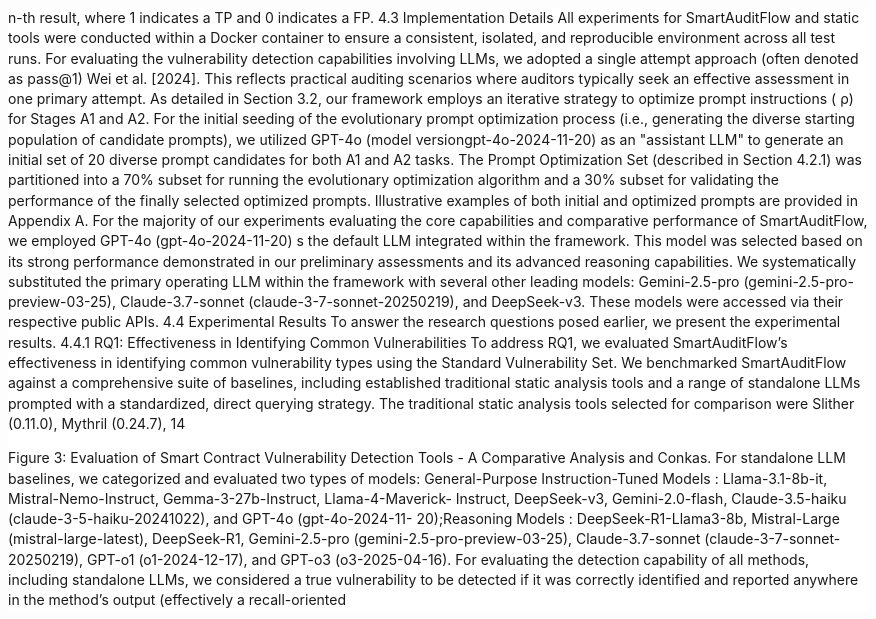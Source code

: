 n-th result, where 1 indicates a TP and 0 indicates a FP.
4.3 Implementation Details
All experiments for SmartAuditFlow and static tools were conducted within a Docker container to ensure a consistent,
isolated, and reproducible environment across all test runs. For evaluating the vulnerability detection capabilities
involving LLMs, we adopted a single attempt approach (often denoted as pass@1) Wei et al. [2024]. This reflects
practical auditing scenarios where auditors typically seek an effective assessment in one primary attempt.
As detailed in Section 3.2, our framework employs an iterative strategy to optimize prompt instructions ( ρ) for Stages
A1 and A2. For the initial seeding of the evolutionary prompt optimization process (i.e., generating the diverse starting
population of candidate prompts), we utilized GPT-4o (model versiongpt-4o-2024-11-20) as an "assistant LLM" to
generate an initial set of 20 diverse prompt candidates for both A1 and A2 tasks. The Prompt Optimization Set
(described in Section 4.2.1) was partitioned into a 70% subset for running the evolutionary optimization algorithm and
a 30% subset for validating the performance of the finally selected optimized prompts. Illustrative examples of both
initial and optimized prompts are provided in Appendix A.
For the majority of our experiments evaluating the core capabilities and comparative performance of SmartAuditFlow,
we employed GPT-4o (gpt-4o-2024-11-20) s the default LLM integrated within the framework. This model was selected
based on its strong performance demonstrated in our preliminary assessments and its advanced reasoning capabilities.
We systematically substituted the primary operating LLM within the framework with several other leading models:
Gemini-2.5-pro (gemini-2.5-pro-preview-03-25), Claude-3.7-sonnet (claude-3-7-sonnet-20250219), and DeepSeek-v3.
These models were accessed via their respective public APIs.
4.4 Experimental Results
To answer the research questions posed earlier, we present the experimental results.
4.4.1 RQ1: Effectiveness in Identifying Common Vulnerabilities
To address RQ1, we evaluated SmartAuditFlow’s effectiveness in identifying common vulnerability types using the
Standard Vulnerability Set. We benchmarked SmartAuditFlow against a comprehensive suite of baselines, including
established traditional static analysis tools and a range of standalone LLMs prompted with a standardized, direct
querying strategy. The traditional static analysis tools selected for comparison were Slither (0.11.0), Mythril (0.24.7),
14

Figure 3: Evaluation of Smart Contract Vulnerability Detection Tools - A Comparative Analysis
and Conkas. For standalone LLM baselines, we categorized and evaluated two types of models: General-Purpose
Instruction-Tuned Models : Llama-3.1-8b-it, Mistral-Nemo-Instruct, Gemma-3-27b-Instruct, Llama-4-Maverick-
Instruct, DeepSeek-v3, Gemini-2.0-flash, Claude-3.5-haiku (claude-3-5-haiku-20241022), and GPT-4o (gpt-4o-2024-11-
20);Reasoning Models : DeepSeek-R1-Llama3-8b, Mistral-Large (mistral-large-latest), DeepSeek-R1, Gemini-2.5-pro
(gemini-2.5-pro-preview-03-25), Claude-3.7-sonnet (claude-3-7-sonnet-20250219), GPT-o1 (o1-2024-12-17), and
GPT-o3 (o3-2025-04-16).
For evaluating the detection capability of all methods, including standalone LLMs, we considered a true vulnerability to
be detected if it was correctly identified and reported anywhere in the method’s output (effectively a recall-oriented